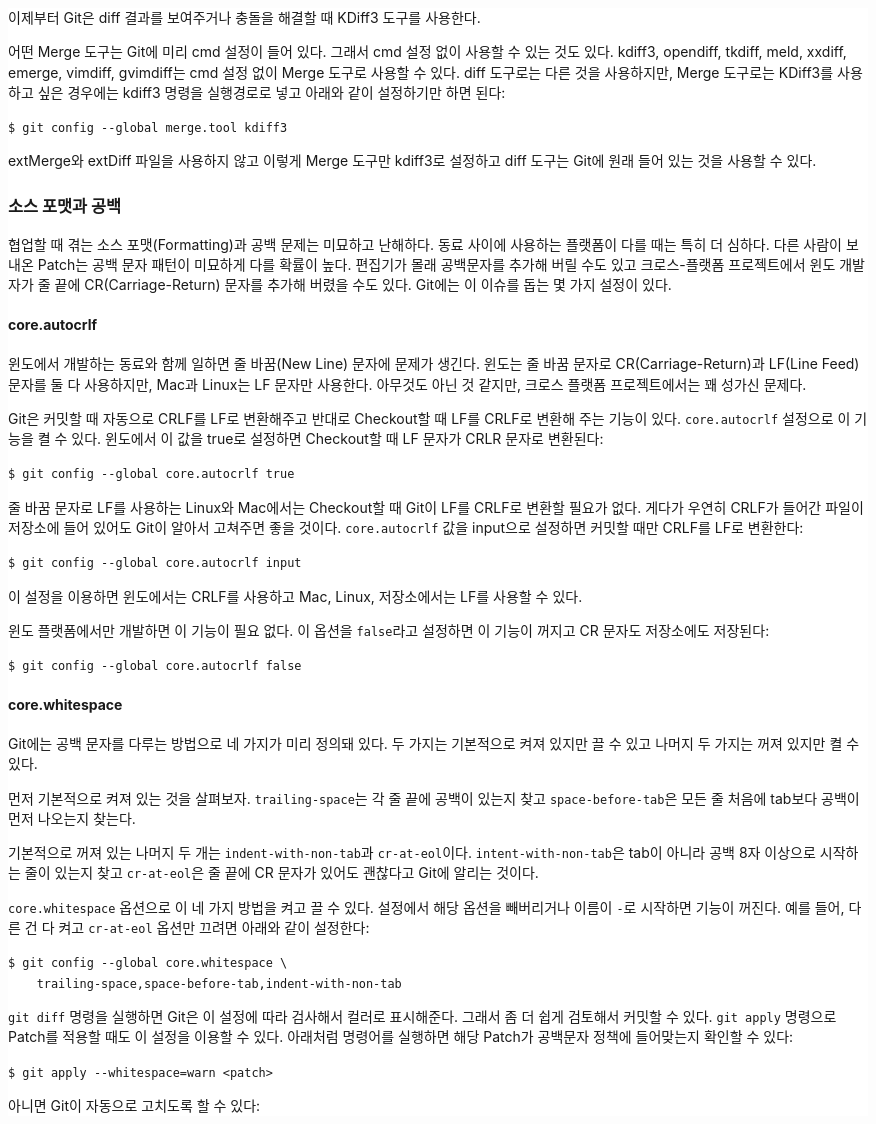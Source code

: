 이제부터 Git은 diff 결과를 보여주거나 충돌을 해결할 때 KDiff3 도구를 사용한다.

어떤 Merge 도구는 Git에 미리 cmd 설정이 들어 있다. 그래서 cmd 설정 없이 사용할 수 있는 것도 있다. kdiff3, opendiff, tkdiff, meld, xxdiff, emerge, vimdiff, gvimdiff는 cmd 설정 없이 Merge 도구로 사용할 수 있다. diff 도구로는 다른 것을 사용하지만, Merge 도구로는 KDiff3를 사용하고 싶은 경우에는 kdiff3 명령을 실행경로로 넣고 아래와 같이 설정하기만 하면 된다:

	$ git config --global merge.tool kdiff3

extMerge와 extDiff 파일을 사용하지 않고 이렇게 Merge 도구만 kdiff3로 설정하고 diff 도구는 Git에 원래 들어 있는 것을 사용할 수 있다.

### 소스 포맷과 공백 ###

협업할 때 겪는 소스 포맷(Formatting)과 공백 문제는 미묘하고 난해하다. 동료 사이에 사용하는 플랫폼이 다를 때는 특히 더 심하다. 다른 사람이 보내온 Patch는 공백 문자 패턴이 미묘하게 다를 확률이 높다. 편집기가 몰래 공백문자를 추가해 버릴 수도 있고 크로스-플랫폼 프로젝트에서 윈도 개발자가 줄 끝에 CR(Carriage-Return) 문자를 추가해 버렸을 수도 있다. Git에는 이 이슈를 돕는 몇 가지 설정이 있다.

#### core.autocrlf ####

윈도에서 개발하는 동료와 함께 일하면 줄 바꿈(New Line) 문자에 문제가 생긴다. 윈도는 줄 바꿈 문자로 CR(Carriage-Return)과 LF(Line Feed) 문자를 둘 다 사용하지만, Mac과 Linux는 LF 문자만 사용한다. 아무것도 아닌 것 같지만, 크로스 플랫폼 프로젝트에서는 꽤 성가신 문제다.

Git은 커밋할 때 자동으로 CRLF를 LF로 변환해주고 반대로 Checkout할 때 LF를 CRLF로 변환해 주는 기능이 있다. `core.autocrlf` 설정으로 이 기능을 켤 수 있다. 윈도에서 이 값을 true로 설정하면 Checkout할 때 LF 문자가 CRLR 문자로 변환된다:

	$ git config --global core.autocrlf true

줄 바꿈 문자로 LF를 사용하는 Linux와 Mac에서는 Checkout할 때 Git이 LF를 CRLF로 변환할 필요가 없다. 게다가 우연히 CRLF가 들어간 파일이 저장소에 들어 있어도 Git이 알아서 고쳐주면 좋을 것이다. `core.autocrlf` 값을 input으로 설정하면 커밋할 때만 CRLF를 LF로 변환한다:

	$ git config --global core.autocrlf input

이 설정을 이용하면 윈도에서는 CRLF를 사용하고 Mac, Linux, 저장소에서는 LF를 사용할 수 있다.

윈도 플랫폼에서만 개발하면 이 기능이 필요 없다. 이 옵션을 `false`라고 설정하면 이 기능이 꺼지고 CR 문자도 저장소에도 저장된다:

	$ git config --global core.autocrlf false

#### core.whitespace ####

Git에는 공백 문자를 다루는 방법으로 네 가지가 미리 정의돼 있다. 두 가지는 기본적으로 켜져 있지만 끌 수 있고 나머지 두 가지는 꺼져 있지만 켤 수 있다.

먼저 기본적으로 켜져 있는 것을 살펴보자. `trailing-space`는 각 줄 끝에 공백이 있는지 찾고 `space-before-tab`은 모든 줄 처음에 tab보다 공백이 먼저 나오는지 찾는다.

기본적으로 꺼져 있는 나머지 두 개는 `indent-with-non-tab`과 `cr-at-eol`이다. `intent-with-non-tab`은 tab이 아니라 공백 8자 이상으로 시작하는 줄이 있는지 찾고 `cr-at-eol`은 줄 끝에 CR 문자가 있어도 괜찮다고 Git에 알리는 것이다.

`core.whitespace` 옵션으로 이 네 가지 방법을 켜고 끌 수 있다. 설정에서 해당 옵션을 빼버리거나 이름이 `-`로 시작하면 기능이 꺼진다. 예를 들어, 다른 건 다 켜고 `cr-at-eol` 옵션만 끄려면 아래와 같이 설정한다:

	$ git config --global core.whitespace \
	    trailing-space,space-before-tab,indent-with-non-tab

`git diff` 명령을 실행하면 Git은 이 설정에 따라 검사해서 컬러로 표시해준다. 그래서 좀 더 쉽게 검토해서 커밋할 수 있다. `git apply` 명령으로 Patch를 적용할 때도 이 설정을 이용할 수 있다. 아래처럼 명령어를 실행하면 해당 Patch가 공백문자 정책에 들어맞는지 확인할 수 있다:

	$ git apply --whitespace=warn <patch>

아니면 Git이 자동으로 고치도록 할 수 있다:
